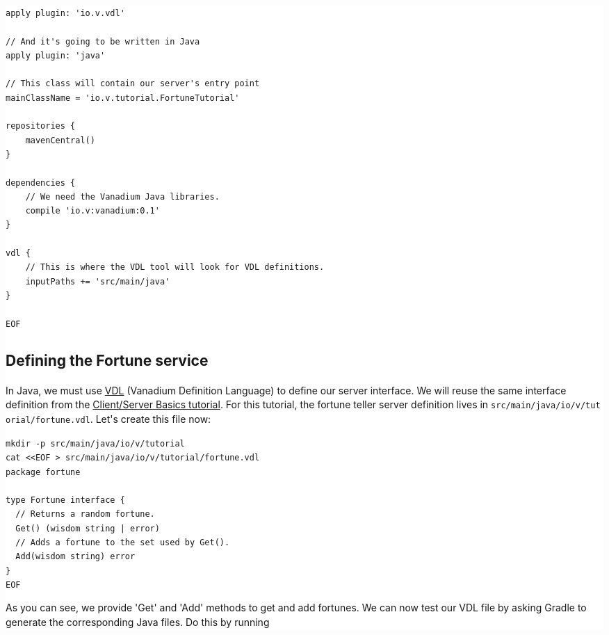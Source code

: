 ```
apply plugin: 'io.v.vdl'

// And it's going to be written in Java
apply plugin: 'java'

// This class will contain our server's entry point
mainClassName = 'io.v.tutorial.FortuneTutorial'

repositories {
    mavenCentral()
}

dependencies {
    // We need the Vanadium Java libraries.
    compile 'io.v:vanadium:0.1'
}

vdl {
    // This is where the VDL tool will look for VDL definitions.
    inputPaths += 'src/main/java'
}

EOF
```

## Defining the Fortune service

In Java, we must use [VDL] (Vanadium Definition Language) to define our server
interface. We will reuse the same interface definition from the
[Client/Server Basics tutorial][client-server].
For this tutorial, the fortune teller server definition lives in `src/main/java/io/v/tutorial/fortune.vdl`.
Let's create this file now:


```
mkdir -p src/main/java/io/v/tutorial
cat <<EOF > src/main/java/io/v/tutorial/fortune.vdl
package fortune

type Fortune interface {
  // Returns a random fortune.
  Get() (wisdom string | error)
  // Adds a fortune to the set used by Get().
  Add(wisdom string) error
}
EOF
```

As you can see, we provide 'Get' and 'Add' methods to get and add fortunes. We
can now test our VDL file by asking Gradle to generate the corresponding Java
files. Do this by running


[client-server]: /tutorials/basics.html
[endpoint]: /glossary.html#endpoint
[gradle]: http://gradle.org/
[gradleinstall]: https://docs.gradle.org/current/userguide/installation.html
[name]: /glossary.html#object-name
[vdl]: /glossary.html#vanadium-definition-language-vdl-
